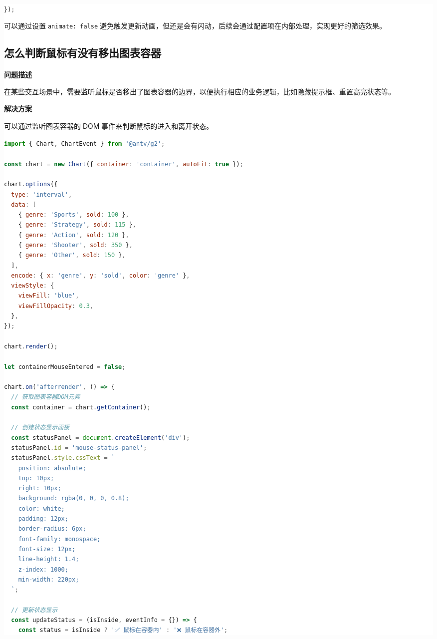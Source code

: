 ```js | ob { inject: true }
});
```

可以通过设置 `animate: false` 避免触发更新动画，但还是会有闪动，后续会通过配置项在内部处理，实现更好的筛选效果。

## 怎么判断鼠标有没有移出图表容器

**问题描述**

在某些交互场景中，需要监听鼠标是否移出了图表容器的边界，以便执行相应的业务逻辑，比如隐藏提示框、重置高亮状态等。

**解决方案**

可以通过监听图表容器的 DOM 事件来判断鼠标的进入和离开状态。

```js | ob { inject: true }
import { Chart, ChartEvent } from '@antv/g2';

const chart = new Chart({ container: 'container', autoFit: true });

chart.options({
  type: 'interval',
  data: [
    { genre: 'Sports', sold: 100 },
    { genre: 'Strategy', sold: 115 },
    { genre: 'Action', sold: 120 },
    { genre: 'Shooter', sold: 350 },
    { genre: 'Other', sold: 150 },
  ],
  encode: { x: 'genre', y: 'sold', color: 'genre' },
  viewStyle: {
    viewFill: 'blue',
    viewFillOpacity: 0.3,
  },
});

chart.render();

let containerMouseEntered = false;

chart.on('afterrender', () => {
  // 获取图表容器DOM元素
  const container = chart.getContainer();

  // 创建状态显示面板
  const statusPanel = document.createElement('div');
  statusPanel.id = 'mouse-status-panel';
  statusPanel.style.cssText = `
    position: absolute;
    top: 10px;
    right: 10px;
    background: rgba(0, 0, 0, 0.8);
    color: white;
    padding: 12px;
    border-radius: 6px;
    font-family: monospace;
    font-size: 12px;
    line-height: 1.4;
    z-index: 1000;
    min-width: 220px;
  `;

  // 更新状态显示
  const updateStatus = (isInside, eventInfo = {}) => {
    const status = isInside ? '✅ 鼠标在容器内' : '❌ 鼠标在容器外';
```